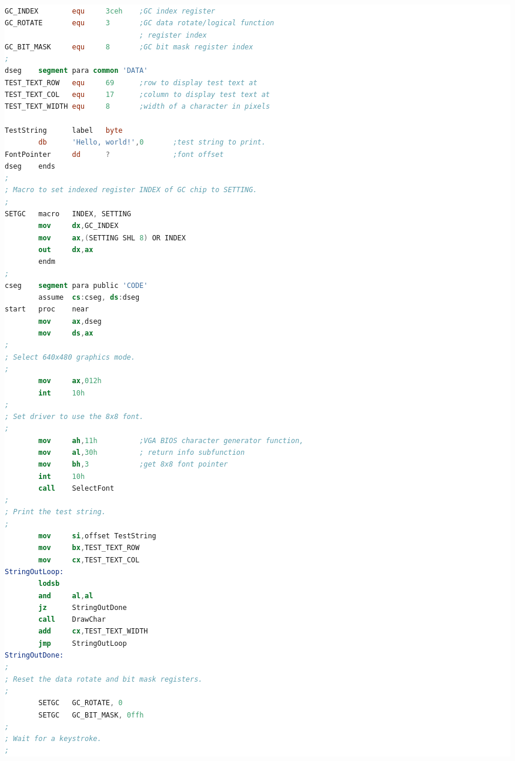 ```nasm
GC_INDEX        equ     3ceh    ;GC index register
GC_ROTATE       equ     3       ;GC data rotate/logical function
                                ; register index
GC_BIT_MASK     equ     8       ;GC bit mask register index
;
dseg    segment para common 'DATA'
TEST_TEXT_ROW   equ     69      ;row to display test text at
TEST_TEXT_COL   equ     17      ;column to display test text at
TEST_TEXT_WIDTH equ     8       ;width of a character in pixels

TestString      label   byte
        db      'Hello, world!',0       ;test string to print.
FontPointer     dd      ?               ;font offset
dseg    ends
;
; Macro to set indexed register INDEX of GC chip to SETTING.
;
SETGC   macro   INDEX, SETTING
        mov     dx,GC_INDEX
        mov     ax,(SETTING SHL 8) OR INDEX
        out     dx,ax
        endm
;
cseg    segment para public 'CODE'
        assume  cs:cseg, ds:dseg
start   proc    near
        mov     ax,dseg
        mov     ds,ax
;
; Select 640x480 graphics mode.
;
        mov     ax,012h
        int     10h
;
; Set driver to use the 8x8 font.
;
        mov     ah,11h          ;VGA BIOS character generator function,
        mov     al,30h          ; return info subfunction
        mov     bh,3            ;get 8x8 font pointer
        int     10h
        call    SelectFont
;
; Print the test string.
;
        mov     si,offset TestString
        mov     bx,TEST_TEXT_ROW
        mov     cx,TEST_TEXT_COL
StringOutLoop:
        lodsb
        and     al,al
        jz      StringOutDone
        call    DrawChar
        add     cx,TEST_TEXT_WIDTH
        jmp     StringOutLoop
StringOutDone:
;
; Reset the data rotate and bit mask registers.
;
        SETGC   GC_ROTATE, 0
        SETGC   GC_BIT_MASK, 0ffh
;
; Wait for a keystroke.
;
```